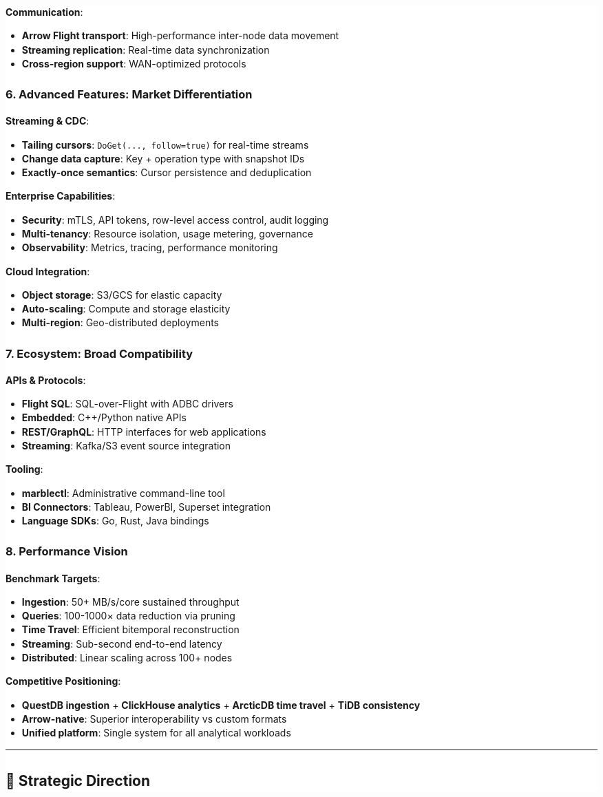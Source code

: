 **Communication**:
- **Arrow Flight transport**: High-performance inter-node data movement
- **Streaming replication**: Real-time data synchronization
- **Cross-region support**: WAN-optimized protocols

### 6. Advanced Features: Market Differentiation

**Streaming & CDC**:
- **Tailing cursors**: `DoGet(..., follow=true)` for real-time streams
- **Change data capture**: Key + operation type with snapshot IDs
- **Exactly-once semantics**: Cursor persistence and deduplication

**Enterprise Capabilities**:
- **Security**: mTLS, API tokens, row-level access control, audit logging
- **Multi-tenancy**: Resource isolation, usage metering, governance
- **Observability**: Metrics, tracing, performance monitoring

**Cloud Integration**:
- **Object storage**: S3/GCS for elastic capacity
- **Auto-scaling**: Compute and storage elasticity
- **Multi-region**: Geo-distributed deployments

### 7. Ecosystem: Broad Compatibility

**APIs & Protocols**:
- **Flight SQL**: SQL-over-Flight with ADBC drivers
- **Embedded**: C++/Python native APIs
- **REST/GraphQL**: HTTP interfaces for web applications
- **Streaming**: Kafka/S3 event source integration

**Tooling**:
- **marblectl**: Administrative command-line tool
- **BI Connectors**: Tableau, PowerBI, Superset integration
- **Language SDKs**: Go, Rust, Java bindings

### 8. Performance Vision

**Benchmark Targets**:
- **Ingestion**: 50+ MB/s/core sustained throughput
- **Queries**: 100-1000× data reduction via pruning
- **Time Travel**: Efficient bitemporal reconstruction
- **Streaming**: Sub-second end-to-end latency
- **Distributed**: Linear scaling across 100+ nodes

**Competitive Positioning**:
- **QuestDB ingestion** + **ClickHouse analytics** + **ArcticDB time travel** + **TiDB consistency**
- **Arrow-native**: Superior interoperability vs custom formats
- **Unified platform**: Single system for all analytical workloads

---

## 🎯 Strategic Direction
